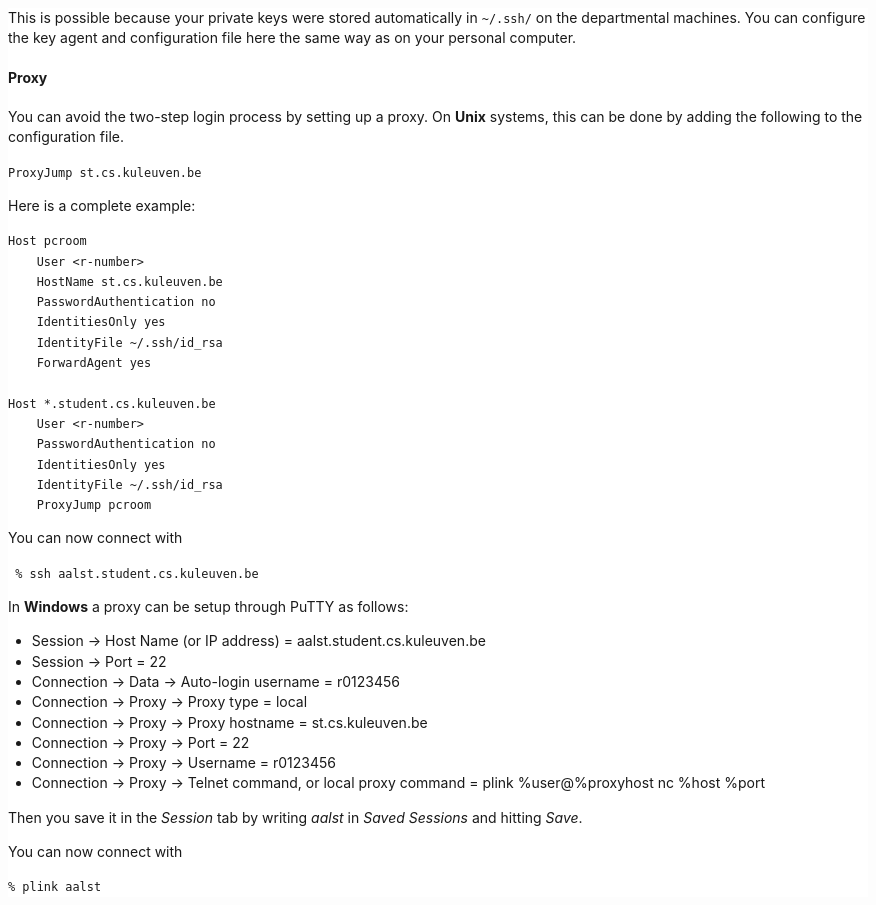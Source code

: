 This is possible because your private keys were stored automatically in
`~/.ssh/` on the departmental machines. You can configure the key
agent and configuration file here the same way as on your personal
computer.

#### Proxy

You can avoid the two-step login process by setting up a proxy.
On **Unix** systems, this can be done by adding the following to the configuration file.

```
ProxyJump st.cs.kuleuven.be
```

Here is a complete example:

```
Host pcroom
    User <r-number>
    HostName st.cs.kuleuven.be
    PasswordAuthentication no
    IdentitiesOnly yes
    IdentityFile ~/.ssh/id_rsa
    ForwardAgent yes

Host *.student.cs.kuleuven.be
    User <r-number>
    PasswordAuthentication no
    IdentitiesOnly yes
    IdentityFile ~/.ssh/id_rsa
    ProxyJump pcroom
```

You can now connect with

```sh
 % ssh aalst.student.cs.kuleuven.be
 ```

In **Windows** a proxy can be setup through PuTTY as follows:

- Session → Host Name (or IP address) = aalst.student.cs.kuleuven.be
- Session → Port = 22
- Connection → Data → Auto-login username = r0123456
- Connection → Proxy → Proxy type = local
- Connection → Proxy → Proxy hostname = st.cs.kuleuven.be
- Connection → Proxy → Port = 22
- Connection → Proxy → Username = r0123456
- Connection → Proxy → Telnet command, or local
    proxy command = plink %user@%proxyhost nc %host %port

Then you save it in the *Session* tab by writing *aalst* in *Saved
Sessions* and hitting *Save*.

You can now connect with

```sh
% plink aalst
```
